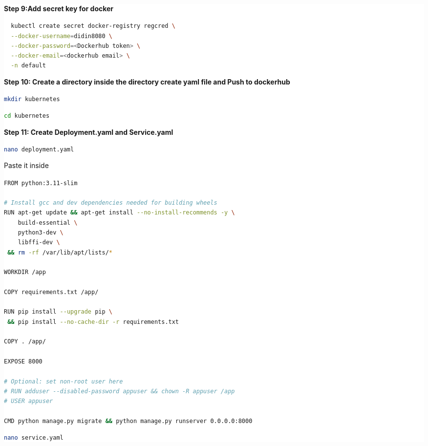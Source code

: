 **Step 9:Add secret key for docker**

```bash
  kubectl create secret docker-registry regcred \
  --docker-username=didin8080 \
  --docker-password=<Dockerhub token> \
  --docker-email=<dockerhub email> \
  -n default
  ```
**Step 10: Create a directory inside the directory create yaml file and Push to dockerhub**

```bash
mkdir kubernetes
```

```bash
cd kubernetes
```

**Step 11: Create Deployment.yaml and Service.yaml**

```bash
nano deployment.yaml
```

Paste it inside

```bash
FROM python:3.11-slim

# Install gcc and dev dependencies needed for building wheels
RUN apt-get update && apt-get install --no-install-recommends -y \
    build-essential \
    python3-dev \
    libffi-dev \
 && rm -rf /var/lib/apt/lists/*

WORKDIR /app

COPY requirements.txt /app/

RUN pip install --upgrade pip \
 && pip install --no-cache-dir -r requirements.txt

COPY . /app/

EXPOSE 8000

# Optional: set non-root user here
# RUN adduser --disabled-password appuser && chown -R appuser /app
# USER appuser

CMD python manage.py migrate && python manage.py runserver 0.0.0.0:8000
```


```bash
nano service.yaml
```
